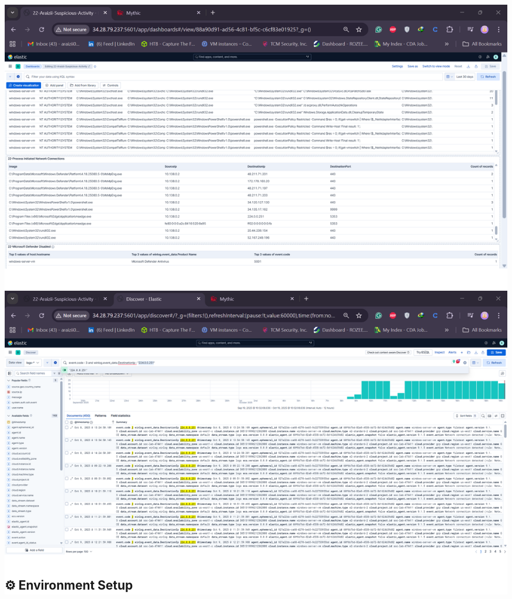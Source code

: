 ## ![Kibana](../images/28-Investigate-mythic-agent1.png)

## ![Kibana](../images/28-Investigate-mythic-agent2.png)

## ⚙️ Environment Setup
